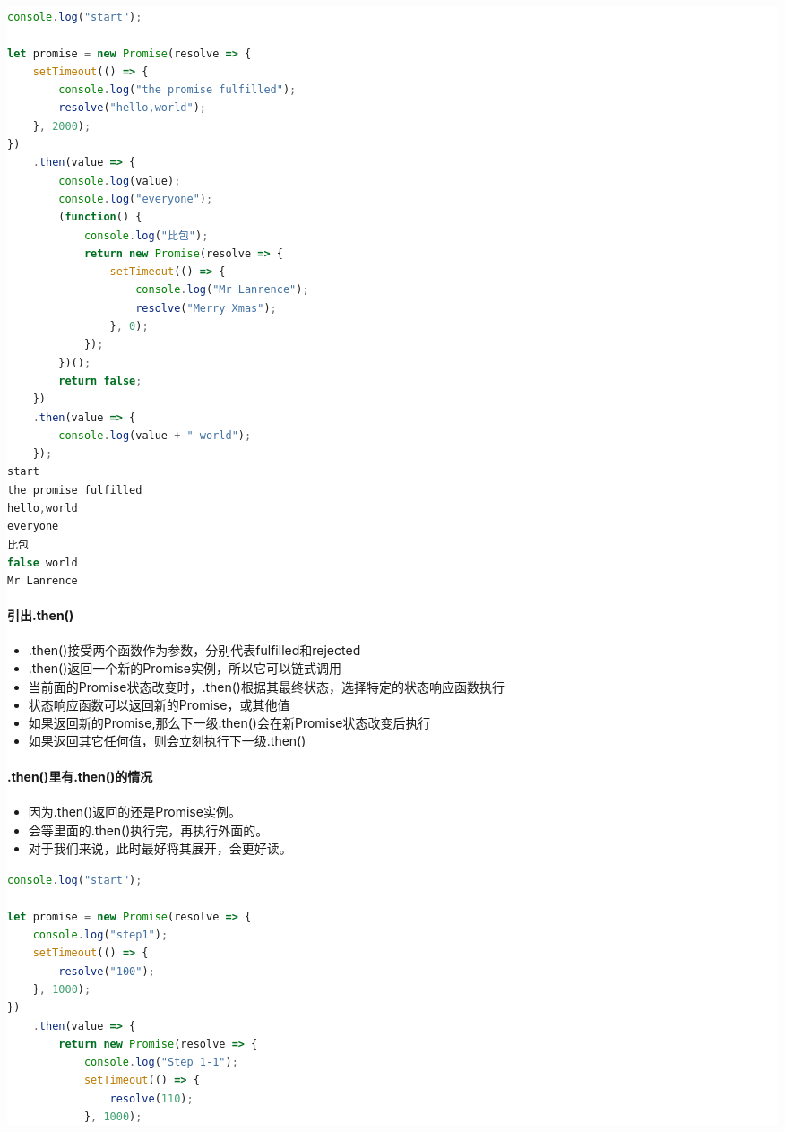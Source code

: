 ```javascript
console.log("start");

let promise = new Promise(resolve => {
    setTimeout(() => {
        console.log("the promise fulfilled");
        resolve("hello,world");
    }, 2000);
})
    .then(value => {
        console.log(value);
        console.log("everyone");
        (function() {
            console.log("比包");
            return new Promise(resolve => {
                setTimeout(() => {
                    console.log("Mr Lanrence");
                    resolve("Merry Xmas");
                }, 0);
            });
        })();
        return false;
    })
    .then(value => {
        console.log(value + " world");
    });
start
the promise fulfilled
hello,world
everyone
比包
false world
Mr Lanrence
```

<a name="aJ6my"></a>
#### 引出.then()

- .then()接受两个函数作为参数，分别代表fulfilled和rejected
- .then()返回一个新的Promise实例，所以它可以链式调用
- 当前面的Promise状态改变时，.then()根据其最终状态，选择特定的状态响应函数执行
- 状态响应函数可以返回新的Promise，或其他值
- 如果返回新的Promise,那么下一级.then()会在新Promise状态改变后执行
- 如果返回其它任何值，则会立刻执行下一级.then()
<a name="ISdkS"></a>
#### .then()里有.then()的情况

- 因为.then()返回的还是Promise实例。
- 会等里面的.then()执行完，再执行外面的。
- 对于我们来说，此时最好将其展开，会更好读。
```javascript
console.log("start");

let promise = new Promise(resolve => {
    console.log("step1");
    setTimeout(() => {
        resolve("100");
    }, 1000);
})
    .then(value => {
        return new Promise(resolve => {
            console.log("Step 1-1");
            setTimeout(() => {
                resolve(110);
            }, 1000);
```